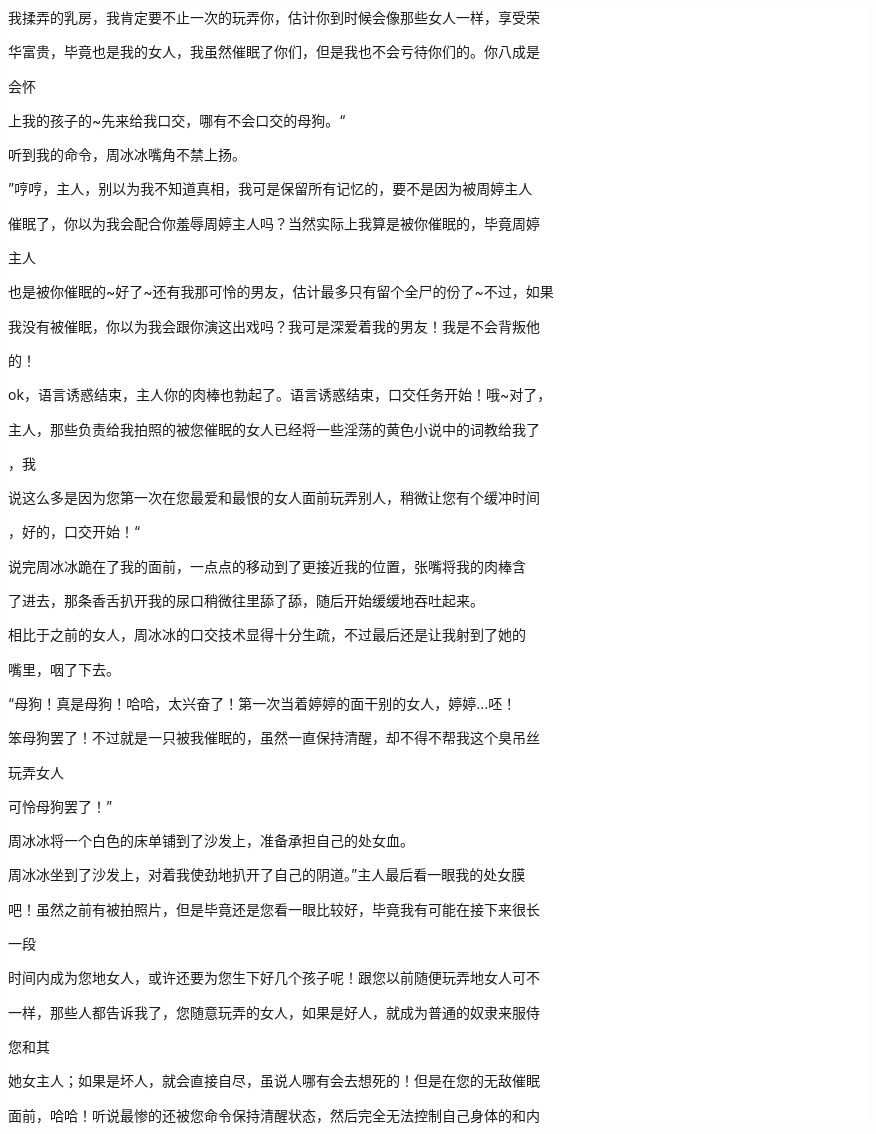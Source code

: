 我揉弄的乳房，我肯定要不止一次的玩弄你，估计你到时候会像那些女人一样，享受荣

华富贵，毕竟也是我的女人，我虽然催眠了你们，但是我也不会亏待你们的。你八成是

会怀

上我的孩子的~先来给我口交，哪有不会口交的母狗。“

听到我的命令，周冰冰嘴角不禁上扬。

”哼哼，主人，别以为我不知道真相，我可是保留所有记忆的，要不是因为被周婷主人

催眠了，你以为我会配合你羞辱周婷主人吗？当然实际上我算是被你催眠的，毕竟周婷

主人

也是被你催眠的~好了~还有我那可怜的男友，估计最多只有留个全尸的份了~不过，如果

我没有被催眠，你以为我会跟你演这出戏吗？我可是深爱着我的男友！我是不会背叛他

的！

ok，语言诱惑结束，主人你的肉棒也勃起了。语言诱惑结束，口交任务开始！哦~对了，

主人，那些负责给我拍照的被您催眠的女人已经将一些淫荡的黄色小说中的词教给我了

，我

说这么多是因为您第一次在您最爱和最恨的女人面前玩弄别人，稍微让您有个缓冲时间

，好的，口交开始！“

说完周冰冰跪在了我的面前，一点点的移动到了更接近我的位置，张嘴将我的肉棒含

了进去，那条香舌扒开我的尿口稍微往里舔了舔，随后开始缓缓地吞吐起来。

相比于之前的女人，周冰冰的口交技术显得十分生疏，不过最后还是让我射到了她的

嘴里，咽了下去。

“母狗！真是母狗！哈哈，太兴奋了！第一次当着婷婷的面干别的女人，婷婷...呸！

笨母狗罢了！不过就是一只被我催眠的，虽然一直保持清醒，却不得不帮我这个臭吊丝

玩弄女人

可怜母狗罢了！”

周冰冰将一个白色的床单铺到了沙发上，准备承担自己的处女血。

周冰冰坐到了沙发上，对着我使劲地扒开了自己的阴道。”主人最后看一眼我的处女膜

吧！虽然之前有被拍照片，但是毕竟还是您看一眼比较好，毕竟我有可能在接下来很长

一段

时间内成为您地女人，或许还要为您生下好几个孩子呢！跟您以前随便玩弄地女人可不

一样，那些人都告诉我了，您随意玩弄的女人，如果是好人，就成为普通的奴隶来服侍

您和其

她女主人；如果是坏人，就会直接自尽，虽说人哪有会去想死的！但是在您的无敌催眠

面前，哈哈！听说最惨的还被您命令保持清醒状态，然后完全无法控制自己身体的和内
